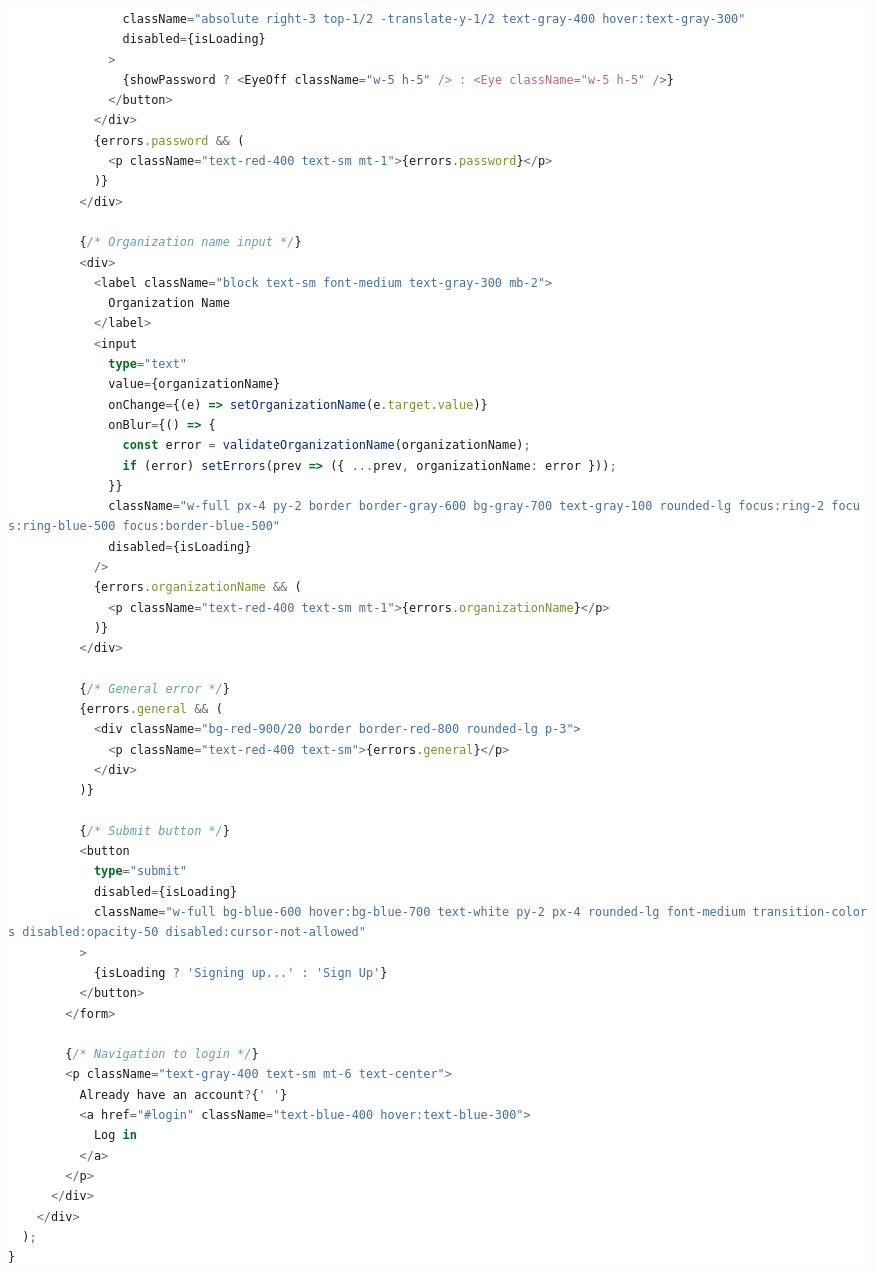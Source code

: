 ```typescript
                className="absolute right-3 top-1/2 -translate-y-1/2 text-gray-400 hover:text-gray-300"
                disabled={isLoading}
              >
                {showPassword ? <EyeOff className="w-5 h-5" /> : <Eye className="w-5 h-5" />}
              </button>
            </div>
            {errors.password && (
              <p className="text-red-400 text-sm mt-1">{errors.password}</p>
            )}
          </div>

          {/* Organization name input */}
          <div>
            <label className="block text-sm font-medium text-gray-300 mb-2">
              Organization Name
            </label>
            <input
              type="text"
              value={organizationName}
              onChange={(e) => setOrganizationName(e.target.value)}
              onBlur={() => {
                const error = validateOrganizationName(organizationName);
                if (error) setErrors(prev => ({ ...prev, organizationName: error }));
              }}
              className="w-full px-4 py-2 border border-gray-600 bg-gray-700 text-gray-100 rounded-lg focus:ring-2 focus:ring-blue-500 focus:border-blue-500"
              disabled={isLoading}
            />
            {errors.organizationName && (
              <p className="text-red-400 text-sm mt-1">{errors.organizationName}</p>
            )}
          </div>

          {/* General error */}
          {errors.general && (
            <div className="bg-red-900/20 border border-red-800 rounded-lg p-3">
              <p className="text-red-400 text-sm">{errors.general}</p>
            </div>
          )}

          {/* Submit button */}
          <button
            type="submit"
            disabled={isLoading}
            className="w-full bg-blue-600 hover:bg-blue-700 text-white py-2 px-4 rounded-lg font-medium transition-colors disabled:opacity-50 disabled:cursor-not-allowed"
          >
            {isLoading ? 'Signing up...' : 'Sign Up'}
          </button>
        </form>

        {/* Navigation to login */}
        <p className="text-gray-400 text-sm mt-6 text-center">
          Already have an account?{' '}
          <a href="#login" className="text-blue-400 hover:text-blue-300">
            Log in
          </a>
        </p>
      </div>
    </div>
  );
}
```